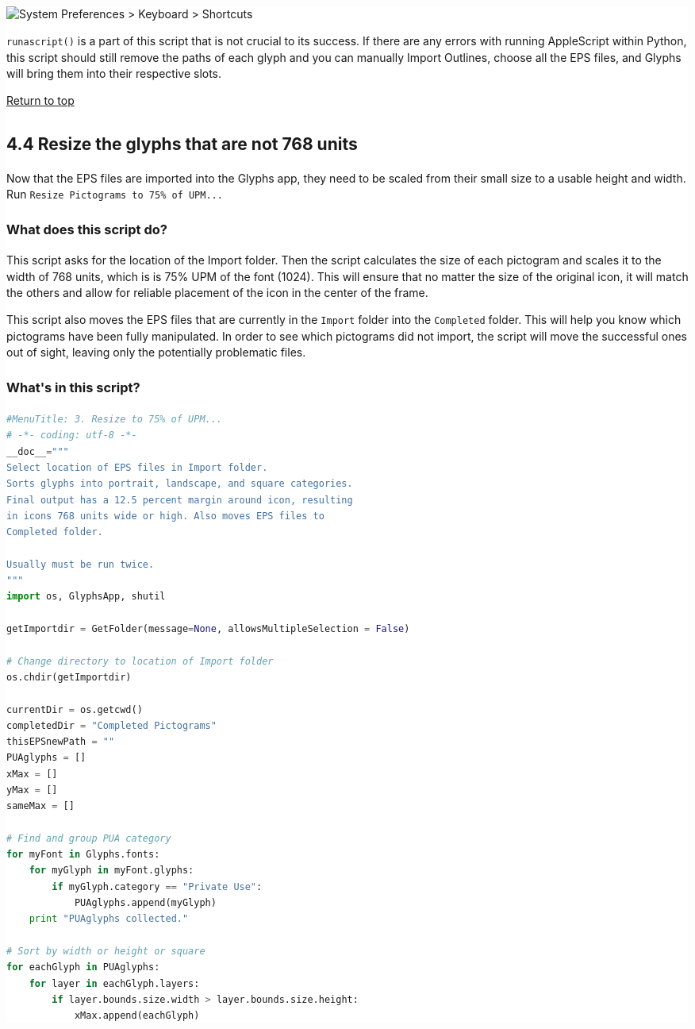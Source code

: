 ![System Preferences > Keyboard > Shortcuts](https://i.imgur.com/Wa5HFvt.png "System Preferences > Keyboard > Shortcuts")

`runascript()` is a part of this script that is not crucial to its success. If there are any errors with running AppleScript within Python, this script should still remove the paths of each glyph and you can manually Import Outlines, choose all the EPS files, and Glyphs will bring them into their respective slots.

[Return to top](#top)

<a name="resize"></a>4.4 Resize the glyphs that are not 768 units
-----------------------
Now that the EPS files are imported into the Glyphs app, they need to be scaled from their small size to a usable height and width. Run `Resize Pictograms to 75% of UPM...`

### What does this script do?
This script asks for the location of the Import folder. Then the script calculates the size of each pictogram and scales it to the  width of 768 units, which is is 75% UPM of the font (1024). This will ensure that no matter the size of the original icon, it will match the others and allow for reliable placement of the icon in the center of the frame.

This script also moves the EPS files that are currently in the `Import` folder into the `Completed` folder. This will help you know which pictograms have been fully manipulated. In order to see which pictograms did not import, the script will move the successful ones out of sight, leaving only the potentially problematic files.
### What's in this script?
```Python
#MenuTitle: 3. Resize to 75% of UPM...
# -*- coding: utf-8 -*-
__doc__="""
Select location of EPS files in Import folder.
Sorts glyphs into portrait, landscape, and square categories.
Final output has a 12.5 percent margin around icon, resulting
in icons 768 units wide or high. Also moves EPS files to
Completed folder.

Usually must be run twice.
"""
import os, GlyphsApp, shutil

getImportdir = GetFolder(message=None, allowsMultipleSelection = False)

# Change directory to location of Import folder
os.chdir(getImportdir)

currentDir = os.getcwd()
completedDir = "Completed Pictograms"
thisEPSnewPath = ""
PUAglyphs = []
xMax = []
yMax = []
sameMax = []

# Find and group PUA category
for myFont in Glyphs.fonts:
    for myGlyph in myFont.glyphs:
        if myGlyph.category == "Private Use":
        	PUAglyphs.append(myGlyph)
    print "PUAglyphs collected."

# Sort by width or height or square
for eachGlyph in PUAglyphs:
	for layer in eachGlyph.layers:
		if layer.bounds.size.width > layer.bounds.size.height:
			xMax.append(eachGlyph)
```